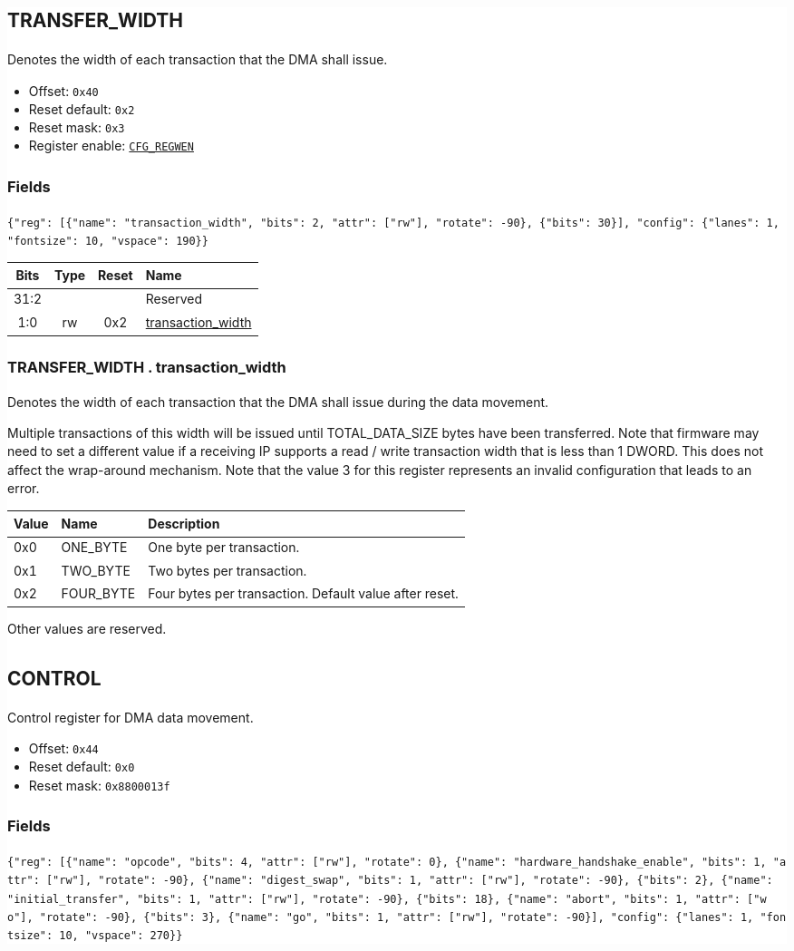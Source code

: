 ## TRANSFER_WIDTH
Denotes the width of each transaction that the DMA shall issue.
- Offset: `0x40`
- Reset default: `0x2`
- Reset mask: `0x3`
- Register enable: [`CFG_REGWEN`](#cfg_regwen)

### Fields

```wavejson
{"reg": [{"name": "transaction_width", "bits": 2, "attr": ["rw"], "rotate": -90}, {"bits": 30}], "config": {"lanes": 1, "fontsize": 10, "vspace": 190}}
```

|  Bits  |  Type  |  Reset  | Name                                                    |
|:------:|:------:|:-------:|:--------------------------------------------------------|
|  31:2  |        |         | Reserved                                                |
|  1:0   |   rw   |   0x2   | [transaction_width](#transfer_width--transaction_width) |

### TRANSFER_WIDTH . transaction_width
Denotes the width of each transaction that the DMA shall issue during the data movement.

Multiple transactions of this width will be issued until TOTAL_DATA_SIZE bytes have been transferred.
Note that firmware may need to set a different value if a receiving IP supports a read / write transaction width that is less than 1 DWORD.
This does not affect the wrap-around mechanism.
Note that the value 3 for this register represents an invalid configuration that leads to an error.

| Value   | Name      | Description                                            |
|:--------|:----------|:-------------------------------------------------------|
| 0x0     | ONE_BYTE  | One byte per transaction.                              |
| 0x1     | TWO_BYTE  | Two bytes per transaction.                             |
| 0x2     | FOUR_BYTE | Four bytes per transaction. Default value after reset. |

Other values are reserved.

## CONTROL
Control register for DMA data movement.
- Offset: `0x44`
- Reset default: `0x0`
- Reset mask: `0x8800013f`

### Fields

```wavejson
{"reg": [{"name": "opcode", "bits": 4, "attr": ["rw"], "rotate": 0}, {"name": "hardware_handshake_enable", "bits": 1, "attr": ["rw"], "rotate": -90}, {"name": "digest_swap", "bits": 1, "attr": ["rw"], "rotate": -90}, {"bits": 2}, {"name": "initial_transfer", "bits": 1, "attr": ["rw"], "rotate": -90}, {"bits": 18}, {"name": "abort", "bits": 1, "attr": ["wo"], "rotate": -90}, {"bits": 3}, {"name": "go", "bits": 1, "attr": ["rw"], "rotate": -90}], "config": {"lanes": 1, "fontsize": 10, "vspace": 270}}
```
